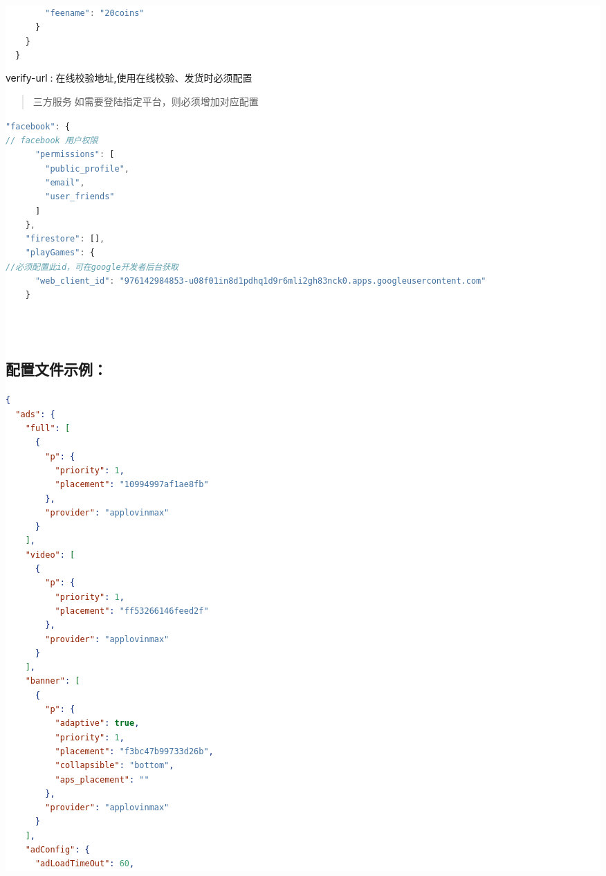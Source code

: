 ```js
        "feename": "20coins"
      }
    }
  }
```
verify-url	: 在线校验地址,使用在线校验、发货时必须配置
<br>

> 三方服务
如需要登陆指定平台，则必须增加对应配置
```js
"facebook": {
// facebook 用户权限
      "permissions": [
        "public_profile",
        "email",
        "user_friends"
      ]
    },
    "firestore": [],
    "playGames": {
//必须配置此id，可在google开发者后台获取
      "web_client_id": "976142984853-u08f01in8d1pdhq1d9r6mli2gh83nck0.apps.googleusercontent.com"
    }
```
<br><br>

## 配置文件示例：
```json
{
  "ads": {
    "full": [
      {
        "p": {
          "priority": 1,
          "placement": "10994997af1ae8fb"
        },
        "provider": "applovinmax"
      }
    ],
    "video": [
      {
        "p": {
          "priority": 1,
          "placement": "ff53266146feed2f"
        },
        "provider": "applovinmax"
      }
    ],
    "banner": [
      {
        "p": {
          "adaptive": true,
          "priority": 1,
          "placement": "f3bc47b99733d26b",
          "collapsible": "bottom",
          "aps_placement": ""
        },
        "provider": "applovinmax"
      }
    ],
    "adConfig": {
      "adLoadTimeOut": 60,
```